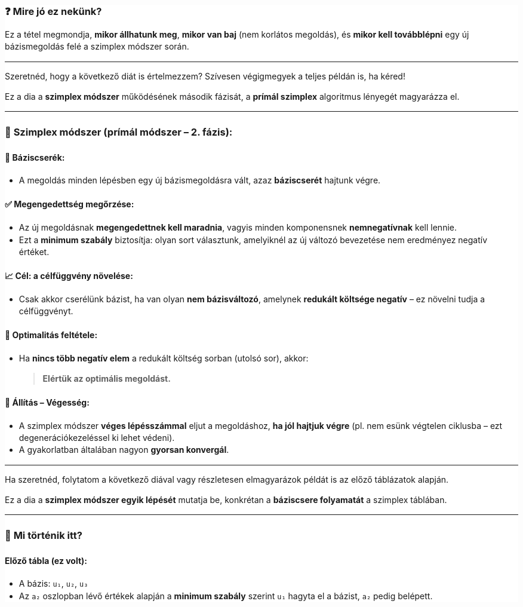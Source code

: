 ### ❓ **Mire jó ez nekünk?**

Ez a tétel megmondja, **mikor állhatunk meg**, **mikor van baj** (nem korlátos megoldás), és **mikor kell továbblépni** egy új bázismegoldás felé a szimplex módszer során.

---

Szeretnéd, hogy a következő diát is értelmezzem? Szívesen végigmegyek a teljes példán is, ha kéred!


Ez a dia a **szimplex módszer** működésének második fázisát, a **prímál szimplex** algoritmus lényegét magyarázza el.

---

### 📌 **Szimplex módszer (prímál módszer – 2. fázis):**

#### 🔄 Báziscserék:
- A megoldás minden lépésben egy új bázismegoldásra vált, azaz **báziscserét** hajtunk végre.

#### ✅ **Megengedettség megőrzése**:
- Az új megoldásnak **megengedettnek kell maradnia**, vagyis minden komponensnek **nemnegatívnak** kell lennie.
- Ezt a **minimum szabály** biztosítja: olyan sort választunk, amelyiknél az új változó bevezetése nem eredményez negatív értéket.

#### 📈 **Cél: a célfüggvény növelése**:
- Csak akkor cserélünk bázist, ha van olyan **nem bázisváltozó**, amelynek **redukált költsége negatív** – ez növelni tudja a célfüggvényt.

#### 🛑 **Optimalitás feltétele**:
- Ha **nincs több negatív elem** a redukált költség sorban (utolsó sor), akkor:
  > **Elértük az optimális megoldást.**

#### 🔁 **Állítás – Végesség**:
- A szimplex módszer **véges lépésszámmal** eljut a megoldáshoz, **ha jól hajtjuk végre** (pl. nem esünk végtelen ciklusba – ezt degenerációkezeléssel ki lehet védeni).
- A gyakorlatban általában nagyon **gyorsan konvergál**.

---

Ha szeretnéd, folytatom a következő diával vagy részletesen elmagyarázok példát is az előző táblázatok alapján.

Ez a dia a **szimplex módszer egyik lépését** mutatja be, konkrétan a **báziscsere folyamatát** a szimplex táblában.

---

### 🔄 **Mi történik itt?**

#### **Előző tábla (ez volt):**
- A bázis: `u₁`, `u₂`, `u₃`
- Az `a₂` oszlopban lévő értékek alapján a **minimum szabály** szerint `u₁` hagyta el a bázist, `a₂` pedig belépett.

